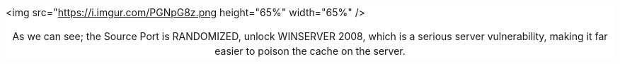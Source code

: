 <img src="https://i.imgur.com/PGNpG8z.png height="65%" width="65%" />

<p align="center">
As we can see; the Source Port is RANDOMIZED, unlock WINSERVER 2008, which is a serious server vulnerability, making it far easier to poison the cache on the server.





  







